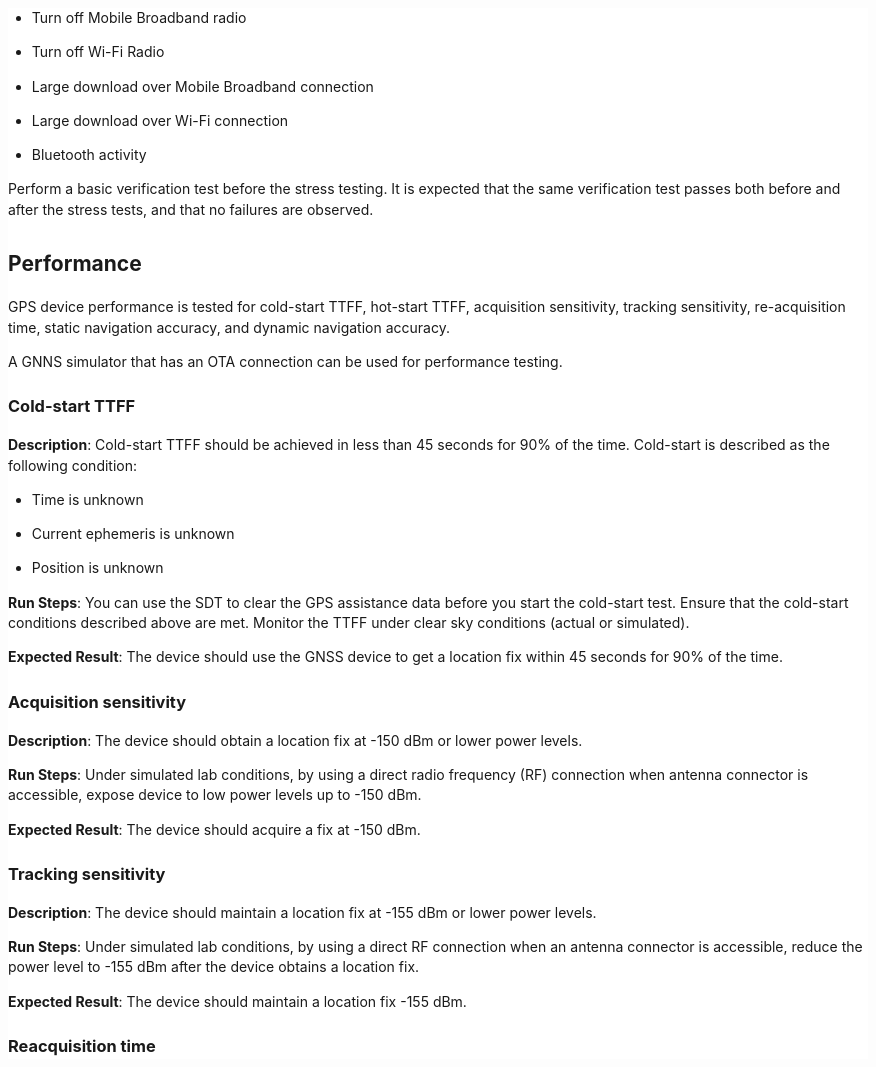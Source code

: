 -   Turn off Mobile Broadband radio

-   Turn off Wi-Fi Radio

-   Large download over Mobile Broadband connection

-   Large download over Wi-Fi connection

-   Bluetooth activity

Perform a basic verification test before the stress testing. It is expected that the same verification test passes both before and after the stress tests, and that no failures are observed.

## Performance


GPS device performance is tested for cold-start TTFF, hot-start TTFF, acquisition sensitivity, tracking sensitivity, re-acquisition time, static navigation accuracy, and dynamic navigation accuracy.

A GNNS simulator that has an OTA connection can be used for performance testing.

### Cold-start TTFF

**Description**: Cold-start TTFF should be achieved in less than 45 seconds for 90% of the time. Cold-start is described as the following condition:

-   Time is unknown

-   Current ephemeris is unknown

-   Position is unknown

**Run Steps**: You can use the SDT to clear the GPS assistance data before you start the cold-start test. Ensure that the cold-start conditions described above are met. Monitor the TTFF under clear sky conditions (actual or simulated).

**Expected Result**: The device should use the GNSS device to get a location fix within 45 seconds for 90% of the time.

### Acquisition sensitivity

**Description**: The device should obtain a location fix at -150 dBm or lower power levels.

**Run Steps**: Under simulated lab conditions, by using a direct radio frequency (RF) connection when antenna connector is accessible, expose device to low power levels up to -150 dBm.

**Expected Result**: The device should acquire a fix at -150 dBm.

### Tracking sensitivity

**Description**: The device should maintain a location fix at -155 dBm or lower power levels.

**Run Steps**: Under simulated lab conditions, by using a direct RF connection when an antenna connector is accessible, reduce the power level to -155 dBm after the device obtains a location fix.

**Expected Result**: The device should maintain a location fix -155 dBm.

### Reacquisition time
